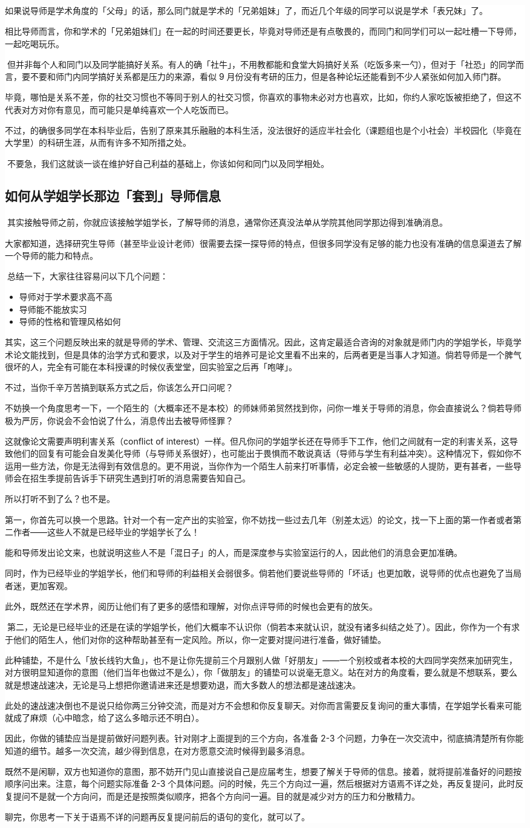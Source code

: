 如果说导师是学术角度的「父母」的话，那么同门就是学术的「兄弟姐妹」了，而近几个年级的同学可以说是学术「表兄妹」了。

相比导师而言，你和学术的「兄弟姐妹们」在一起的时间还要更长，毕竟对导师还是有点敬畏的，而同门和同学们可以一起吐槽一下导师，一起吃喝玩乐。

 但并非每个人和同门以及同学能搞好关系。有人的确「社牛」，不用教都能和食堂大妈搞好关系（吃饭多来一勺），但对于「社恐」的同学而言，要不要和师门内同学搞好关系都是压力的来源，看似 9 月份没有考研的压力，但是各种论坛还能看到不少人紧张如何加入师门群。

毕竟，哪怕是关系不差，你的社交习惯也不等同于别人的社交习惯，你喜欢的事物未必对方也喜欢，比如，你约人家吃饭被拒绝了，但这不代表对方对你有意见，而可能只是单纯喜欢一个人吃饭而已。

不过，的确很多同学在本科毕业后，告别了原来其乐融融的本科生活，没法很好的适应半社会化（课题组也是个小社会）半校园化（毕竟在大学里）的科研生涯，从而有许多不知所措之处。

 不要急，我们这就谈一谈在维护好自己利益的基础上，你该如何和同门以及同学相处。

## **如何从学姐学长那边「套到」导师信息**

 其实接触导师之前，你就应该接触学姐学长，了解导师的消息，通常你还真没法单从学院其他同学那边得到准确消息。

大家都知道，选择研究生导师（甚至毕业设计老师）很需要去探一探导师的特点，但很多同学没有足够的能力也没有准确的信息渠道去了解一个导师的能力和特点。

 总结一下，大家往往容易问以下几个问题：

- 导师对于学术要求高不高
- 导师能不能放实习
- 导师的性格和管理风格如何

其实，这三个问题反映出来的就是导师的学术、管理、交流这三方面情况。因此，这肯定最适合咨询的对象就是师门内的学姐学长，毕竟学术论文能找到，但是具体的治学方式和要求，以及对于学生的培养可是论文里看不出来的，后两者更是当事人才知道。倘若导师是一个脾气很坏的人，完全有可能在本科授课的时候仪表堂堂，回实验室之后再「咆哮」。

不过，当你千辛万苦搞到联系方式之后，你该怎么开口问呢？

不妨换一个角度思考一下，一个陌生的（大概率还不是本校）的师妹师弟贸然找到你，问你一堆关于导师的消息，你会直接说么？倘若导师极为严厉，你说会不会怕说了什么，消息传出去被导师怪罪？

这就像论文需要声明利害关系（conflict of interest）一样。但凡你问的学姐学长还在导师手下工作，他们之间就有一定的利害关系，这导致他们的回复有可能会自发美化导师（与导师关系很好），也可能出于畏惧而不敢说真话（导师与学生有利益冲突）。这种情况下，假如你不运用一些方法，你是无法得到有效信息的。更不用说，当你作为一个陌生人前来打听事情，必定会被一些敏感的人提防，更有甚者，一些导师会在招生季提前告诉手下研究生遇到打听的消息需要告知自己。

所以打听不到了么？也不是。

第一，你首先可以换一个思路。针对一个有一定产出的实验室，你不妨找一些过去几年（别差太远）的论文，找一下上面的第一作者或者第二作者——这些人不就是已经毕业的学姐学长了么！

能和导师发出论文来，也就说明这些人不是「混日子」的人，而是深度参与实验室运行的人，因此他们的消息会更加准确。

同时，作为已经毕业的学姐学长，他们和导师的利益相关会弱很多。倘若他们要说些导师的「坏话」也更加敢，说导师的优点也避免了当局者迷，更加客观。

此外，既然还在学术界，阅历让他们有了更多的感悟和理解，对你点评导师的时候也会更有的放矢。

 第二，无论是已经毕业的还是在读的学姐学长，他们大概率不认识你（倘若本来就认识，就没有诸多纠结之处了）。因此，你作为一个有求于他们的陌生人，他们对你的这种帮助甚至有一定风险。所以，你一定要对提问进行准备，做好铺垫。

此种铺垫，不是什么「放长线钓大鱼」，也不是让你先提前三个月跟别人做「好朋友」——一个别校或者本校的大四同学突然来加研究生，对方很明显知道你的意图（他们当年也做过不是么），你「做朋友」的铺垫可以说毫无意义。站在对方的角度看，要么就是不想联系，要么就是想速战速决，无论是马上想把你邀请进来还是想要劝退，而大多数人的想法都是速战速决。

此处的速战速决倒也不是说只给你两三分钟交流，而是对方不会想和你反复聊天。对你而言需要反复询问的重大事情，在学姐学长看来可能就成了麻烦（心中暗念，给了这么多暗示还不明白）。

因此，你做的铺垫应当是提前做好问题列表。针对刚才上面提到的三个方向，各准备 2-3 个问题，力争在一次交流中，彻底搞清楚所有你能知道的细节。越多一次交流，越少得到信息，在对方愿意交流时候得到最多消息。

既然不是闲聊，双方也知道你的意图，那不妨开门见山直接说自己是应届考生，想要了解关于导师的信息。接着，就将提前准备好的问题按顺序问出来。注意，每个问题实际准备 2-3 个具体问题。问的时候，先三个方向过一遍，然后根据对方语焉不详之处，再反复提问，此时反复提问不是就一个方向问，而是还是按照类似顺序，把各个方向问一遍。目的就是减少对方的压力和分散精力。

聊完，你思考一下关于语焉不详的问题再反复提问前后的语句的变化，就可以了。
